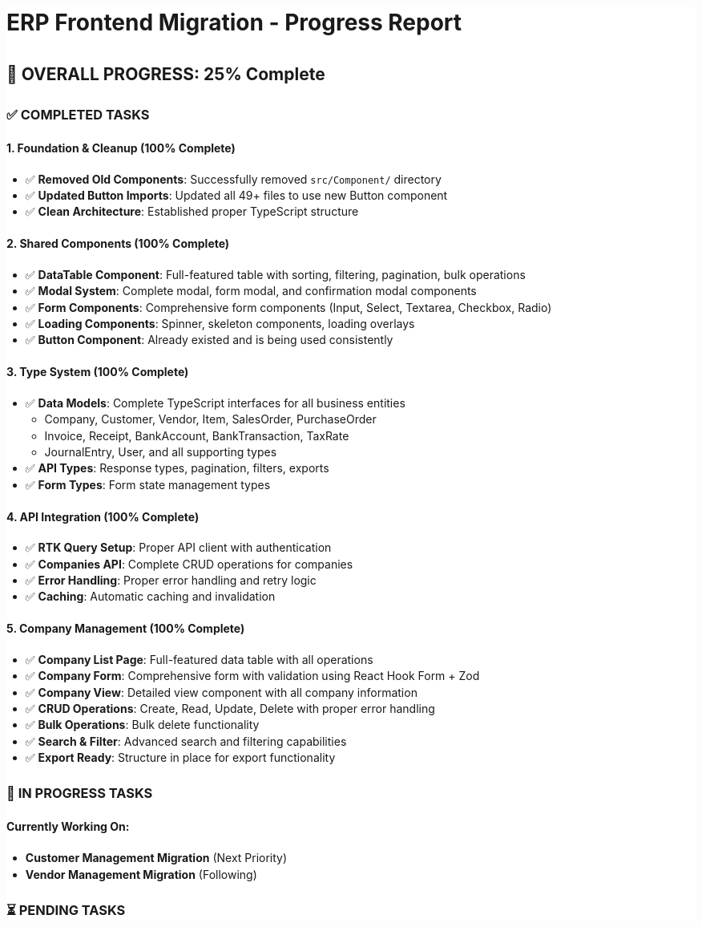 # ERP Frontend Migration - Progress Report

## 🎯 **OVERALL PROGRESS: 25% Complete**

### ✅ **COMPLETED TASKS**

#### **1. Foundation & Cleanup (100% Complete)**
- ✅ **Removed Old Components**: Successfully removed `src/Component/` directory
- ✅ **Updated Button Imports**: Updated all 49+ files to use new Button component
- ✅ **Clean Architecture**: Established proper TypeScript structure

#### **2. Shared Components (100% Complete)**
- ✅ **DataTable Component**: Full-featured table with sorting, filtering, pagination, bulk operations
- ✅ **Modal System**: Complete modal, form modal, and confirmation modal components
- ✅ **Form Components**: Comprehensive form components (Input, Select, Textarea, Checkbox, Radio)
- ✅ **Loading Components**: Spinner, skeleton components, loading overlays
- ✅ **Button Component**: Already existed and is being used consistently

#### **3. Type System (100% Complete)**
- ✅ **Data Models**: Complete TypeScript interfaces for all business entities
  - Company, Customer, Vendor, Item, SalesOrder, PurchaseOrder
  - Invoice, Receipt, BankAccount, BankTransaction, TaxRate
  - JournalEntry, User, and all supporting types
- ✅ **API Types**: Response types, pagination, filters, exports
- ✅ **Form Types**: Form state management types

#### **4. API Integration (100% Complete)**
- ✅ **RTK Query Setup**: Proper API client with authentication
- ✅ **Companies API**: Complete CRUD operations for companies
- ✅ **Error Handling**: Proper error handling and retry logic
- ✅ **Caching**: Automatic caching and invalidation

#### **5. Company Management (100% Complete)**
- ✅ **Company List Page**: Full-featured data table with all operations
- ✅ **Company Form**: Comprehensive form with validation using React Hook Form + Zod
- ✅ **Company View**: Detailed view component with all company information
- ✅ **CRUD Operations**: Create, Read, Update, Delete with proper error handling
- ✅ **Bulk Operations**: Bulk delete functionality
- ✅ **Search & Filter**: Advanced search and filtering capabilities
- ✅ **Export Ready**: Structure in place for export functionality

### 🔄 **IN PROGRESS TASKS**

#### **Currently Working On:**
- **Customer Management Migration** (Next Priority)
- **Vendor Management Migration** (Following)

### ⏳ **PENDING TASKS**
